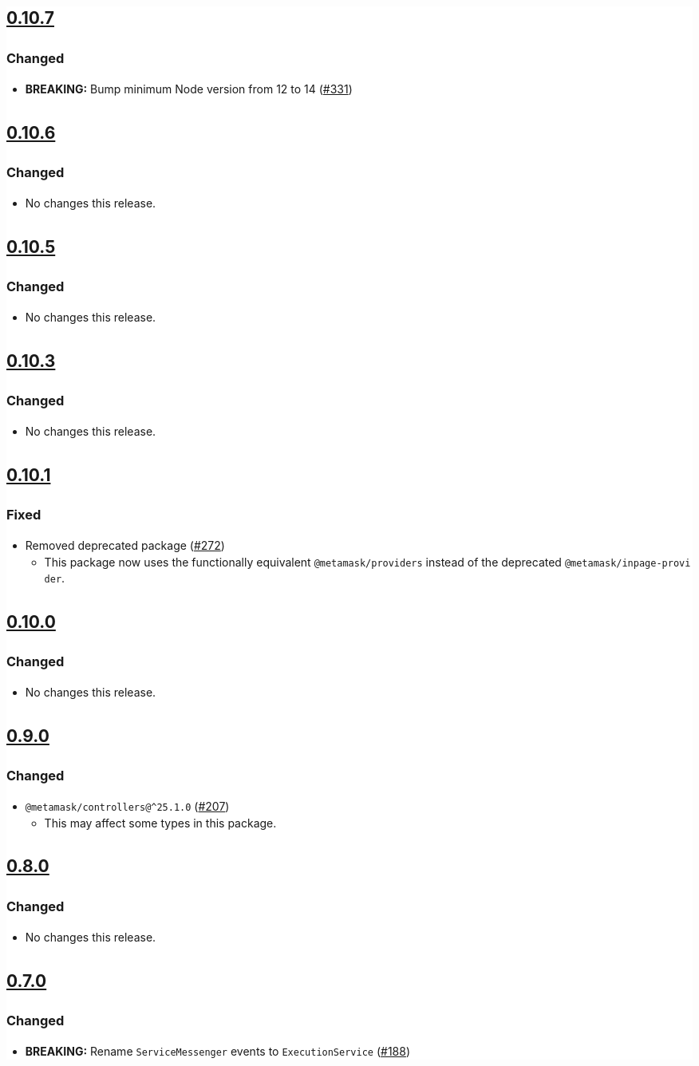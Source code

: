 ## [0.10.7]
### Changed
- **BREAKING:** Bump minimum Node version from 12 to 14 ([#331](https://github.com/MetaMask/snaps-monorepo/pull/331))

## [0.10.6]
### Changed
- No changes this release.

## [0.10.5]
### Changed
- No changes this release.

## [0.10.3]
### Changed
- No changes this release.

## [0.10.1]
### Fixed
- Removed deprecated package ([#272](https://github.com/MetaMask/snaps-monorepo/pull/272))
  - This package now uses the functionally equivalent `@metamask/providers` instead of the deprecated `@metamask/inpage-provider`.

## [0.10.0]
### Changed
- No changes this release.

## [0.9.0]
### Changed
- `@metamask/controllers@^25.1.0` ([#207](https://github.com/MetaMask/snaps-monorepo/pull/207))
  - This may affect some types in this package.

## [0.8.0]
### Changed
- No changes this release.

## [0.7.0]
### Changed
- **BREAKING:** Rename `ServiceMessenger` events to `ExecutionService` ([#188](https://github.com/MetaMask/snaps-monorepo/pull/188))


[Unreleased]: https://github.com/rickycodes/snaps-monorepo/compare/v0.22.4...HEAD
[0.22.4]: https://github.com/rickycodes/snaps-monorepo/compare/v0.22.3...v0.22.4
[0.22.3]: https://github.com/rickycodes/snaps-monorepo/compare/v0.22.2...v0.22.3
[0.22.2]: https://github.com/rickycodes/snaps-monorepo/compare/v0.22.1...v0.22.2
[0.22.1]: https://github.com/rickycodes/snaps-monorepo/compare/v0.22.0...v0.22.1
[0.22.0]: https://github.com/rickycodes/snaps-monorepo/compare/v0.21.0...v0.22.0
[0.21.0]: https://github.com/rickycodes/snaps-monorepo/compare/v0.20.0...v0.21.0
[0.20.0]: https://github.com/rickycodes/snaps-monorepo/compare/v0.19.1...v0.20.0
[0.19.1]: https://github.com/rickycodes/snaps-monorepo/compare/v0.19.0...v0.19.1
[0.19.0]: https://github.com/rickycodes/snaps-monorepo/compare/v0.18.1...v0.19.0
[0.18.1]: https://github.com/rickycodes/snaps-monorepo/compare/v0.18.0...v0.18.1
[0.18.0]: https://github.com/rickycodes/snaps-monorepo/compare/v0.17.0...v0.18.0
[0.17.0]: https://github.com/rickycodes/snaps-monorepo/compare/v0.16.0...v0.17.0
[0.16.0]: https://github.com/rickycodes/snaps-monorepo/compare/v0.15.0...v0.16.0
[0.15.0]: https://github.com/rickycodes/snaps-monorepo/compare/v0.14.0...v0.15.0
[0.14.0]: https://github.com/rickycodes/snaps-monorepo/compare/v0.13.0...v0.14.0
[0.13.0]: https://github.com/rickycodes/snaps-monorepo/compare/v0.12.0...v0.13.0
[0.12.0]: https://github.com/rickycodes/snaps-monorepo/compare/v0.11.1...v0.12.0
[0.11.1]: https://github.com/rickycodes/snaps-monorepo/compare/v0.11.0...v0.11.1
[0.11.0]: https://github.com/rickycodes/snaps-monorepo/compare/v0.10.7...v0.11.0
[0.10.7]: https://github.com/rickycodes/snaps-monorepo/compare/v0.10.6...v0.10.7
[0.10.6]: https://github.com/rickycodes/snaps-monorepo/compare/v0.10.5...v0.10.6
[0.10.5]: https://github.com/rickycodes/snaps-monorepo/compare/v0.10.3...v0.10.5
[0.10.3]: https://github.com/rickycodes/snaps-monorepo/compare/v0.10.1...v0.10.3
[0.10.1]: https://github.com/rickycodes/snaps-monorepo/compare/v0.10.0...v0.10.1
[0.10.0]: https://github.com/rickycodes/snaps-monorepo/compare/v0.9.0...v0.10.0
[0.9.0]: https://github.com/rickycodes/snaps-monorepo/compare/v0.8.0...v0.9.0
[0.8.0]: https://github.com/rickycodes/snaps-monorepo/compare/v0.7.0...v0.8.0
[0.7.0]: https://github.com/rickycodes/snaps-monorepo/compare/v0.6.3...v0.7.0
[0.6.3]: https://github.com/rickycodes/snaps-monorepo/compare/v0.6.2...v0.6.3
[0.6.2]: https://github.com/rickycodes/snaps-monorepo/compare/v0.6.1...v0.6.2
[0.6.1]: https://github.com/rickycodes/snaps-monorepo/compare/v0.6.0...v0.6.1
[0.6.0]: https://github.com/rickycodes/snaps-monorepo/compare/v0.5.0...v0.6.0
[0.5.0]: https://github.com/rickycodes/snaps-monorepo/compare/v0.4.0...v0.5.0
[0.4.0]: https://github.com/rickycodes/snaps-monorepo/compare/v0.3.1...v0.4.0
[0.3.1]: https://github.com/rickycodes/snaps-monorepo/compare/v0.3.0...v0.3.1
[0.3.0]: https://github.com/rickycodes/snaps-monorepo/compare/v0.2.2...v0.3.0
[0.2.2]: https://github.com/rickycodes/snaps-monorepo/compare/v0.2.0...v0.2.2
[0.2.0]: https://github.com/rickycodes/snaps-monorepo/compare/v0.1.0...v0.2.0
[0.1.0]: https://github.com/rickycodes/snaps-monorepo/compare/v0.0.6...v0.1.0
[0.0.6]: https://github.com/rickycodes/snaps-monorepo/compare/v0.0.5...v0.0.6
[0.0.5]: https://github.com/rickycodes/snaps-monorepo/releases/tag/v0.0.5